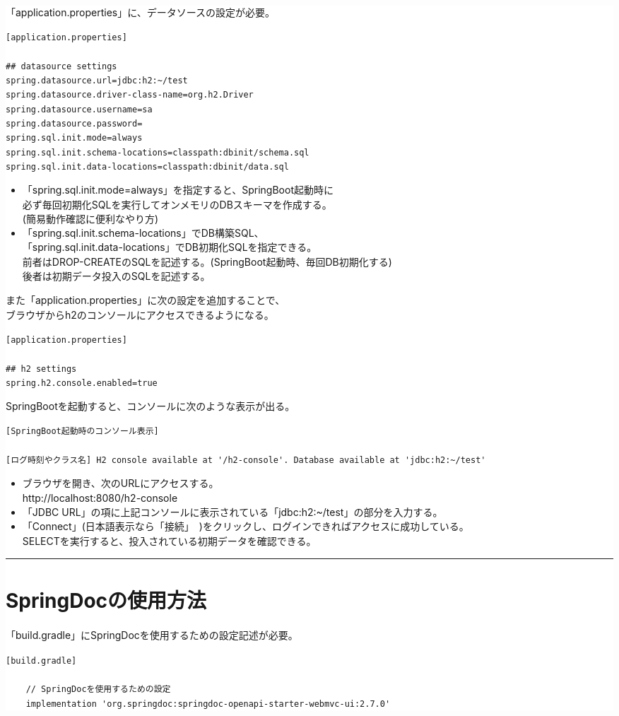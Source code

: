 「application.properties」に、データソースの設定が必要。

```
[application.properties]

## datasource settings
spring.datasource.url=jdbc:h2:~/test
spring.datasource.driver-class-name=org.h2.Driver
spring.datasource.username=sa
spring.datasource.password=
spring.sql.init.mode=always
spring.sql.init.schema-locations=classpath:dbinit/schema.sql 
spring.sql.init.data-locations=classpath:dbinit/data.sql 
```
- 「spring.sql.init.mode=always」を指定すると、SpringBoot起動時に  
  必ず毎回初期化SQLを実行してオンメモリのDBスキーマを作成する。  
  (簡易動作確認に便利なやり方)
- 「spring.sql.init.schema-locations」でDB構築SQL、  
  「spring.sql.init.data-locations」でDB初期化SQLを指定できる。  
  前者はDROP-CREATEのSQLを記述する。(SpringBoot起動時、毎回DB初期化する)  
  後者は初期データ投入のSQLを記述する。

また「application.properties」に次の設定を追加することで、  
ブラウザからh2のコンソールにアクセスできるようになる。

```
[application.properties]

## h2 settings
spring.h2.console.enabled=true
```
SpringBootを起動すると、コンソールに次のような表示が出る。
```
[SpringBoot起動時のコンソール表示]

[ログ時刻やクラス名] H2 console available at '/h2-console'. Database available at 'jdbc:h2:~/test'
```
- ブラウザを開き、次のURLにアクセスする。  
  http://localhost:8080/h2-console
- 「JDBC URL」の項に上記コンソールに表示されている「jdbc:h2:~/test」の部分を入力する。
- 「Connect」(日本語表示なら「接続」　)をクリックし、ログインできればアクセスに成功している。  
  SELECTを実行すると、投入されている初期データを確認できる。

---
# SpringDocの使用方法
「build.gradle」にSpringDocを使用するための設定記述が必要。
```
[build.gradle]

	// SpringDocを使用するための設定
	implementation 'org.springdoc:springdoc-openapi-starter-webmvc-ui:2.7.0'
```
